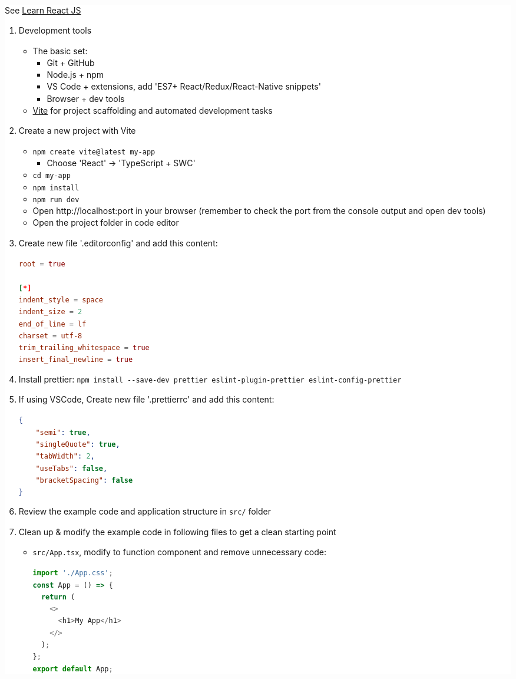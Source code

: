 See [Learn React JS](https://www.youtube.com/watch?v=w7ejDZ8SWv8)

1. Development tools
    - The basic set:
      - Git + GitHub
      - Node.js + npm
      - VS Code + extensions, add 'ES7+ React/Redux/React-Native snippets'
      - Browser + dev tools
    - [Vite](https://vitejs.dev/) for project scaffolding and automated development tasks
1. Create a new project with Vite
    - `npm create vite@latest my-app`
      - Choose 'React' -> 'TypeScript + SWC'
    - `cd my-app`
    - `npm install`
    - `npm run dev`
    - Open http://localhost:port in your browser (remember to check the port from the console output and open dev tools)
    - Open the project folder in code editor

1. Create new file '.editorconfig' and add this content:

   ```conf
   root = true

   [*]
   indent_style = space
   indent_size = 2
   end_of_line = lf
   charset = utf-8
   trim_trailing_whitespace = true
   insert_final_newline = true
   ```

1. Install prettier: `npm install --save-dev prettier eslint-plugin-prettier eslint-config-prettier`
1. If using VSCode, Create new file '.prettierrc' and add this content:

   ```json
   {
       "semi": true,
       "singleQuote": true,
       "tabWidth": 2,
       "useTabs": false,
       "bracketSpacing": false
   }
   ```

1. Review the example code and application structure in `src/` folder
1. Clean up & modify the example code in following files to get a clean starting point
    - `src/App.tsx`, modify to function component and remove unnecessary code:

      ```js
      import './App.css';
      const App = () => {
        return (
          <>
            <h1>My App</h1>
          </>
        );
      };
      export default App;
      ```
